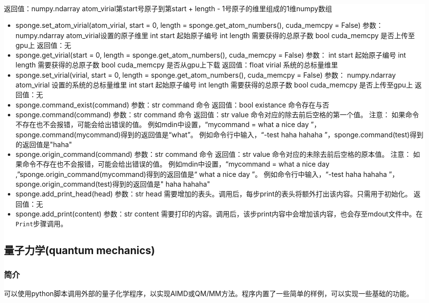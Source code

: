   返回值：numpy.ndarray atom_virial第start号原子到第start + length - 1号原子的维里组成的1维numpy数组
- sponge.set_atom_virial(atom_virial, start = 0, length = sponge.get_atom_numbers(), cuda_memcpy = False)
  参数：
          numpy.ndarray atom_virial设置的原子维里
          int start 起始原子编号
          int length 需要获得的总原子数
          bool cuda_memcpy 是否上传至gpu上
  返回值：无
- sponge.get_virial(start = 0, length = sponge.get_atom_numbers(), cuda_memcpy = False)
  参数：
          int start 起始原子编号
          int length 需要获得的总原子数
          bool cuda_memcpy 是否从gpu上下载
  返回值：float virial 系统的总标量维里
- sponge.set_virial(virial, start = 0, length = sponge.get_atom_numbers(), cuda_memcpy = False)
  参数：
          numpy.ndarray atom_virial 设置的系统的总标量维里
          int start 起始原子编号
          int length 需要获得的总原子数
          bool cuda_memcpy 是否上传至gpu上
  返回值：无
- sponge.command_exist(command)
  参数：str command 命令
  返回值：bool existance 命令存在与否
- sponge.command(command)
  参数：str command 命令
  返回值：str value 命令对应的除去前后空格的第一个值。
  注意：
          如果命令不存在也不会报错，可能会给出错误的值。
          例如mdin中设置，“mycommand = what a nice day ”，sponge.command(mycommand)得到的返回值是“what”。
          例如命令行中输入，“-test haha hahaha ”，sponge.command(test)得到的返回值是"haha"
- sponge.origin_command(command)
  参数：str command 命令
  返回值：str value 命令对应的未除去前后空格的原本值。
  注意：
          如果命令不存在也不会报错，可能会给出错误的值。
          例如mdin中设置，“mycommand = what a nice day  ,”sponge.origin_command(mycommand)得到的返回值是“ what a nice day  ”。
          例如命令行中输入，“-test haha hahaha ”，sponge.origin_command(test)得到的返回值是" haha hahaha"
- sponge.add_print_head(head)
  参数：str head 需要增加的表头。调用后，每步print的表头将额外打出该内容。只需用于初始化。
  返回值：无
- sponge.add_print(content)
  参数：str content 需要打印的内容。调用后，该步print内容中会增加该内容，也会存至mdout文件中。在`Print`步骤调用。

## 量子力学(quantum mechanics)

### 简介

可以使用python脚本调用外部的量子化学程序，以实现AIMD或QM/MM方法。程序内置了一些简单的样例，可以实现一些基础的功能。
